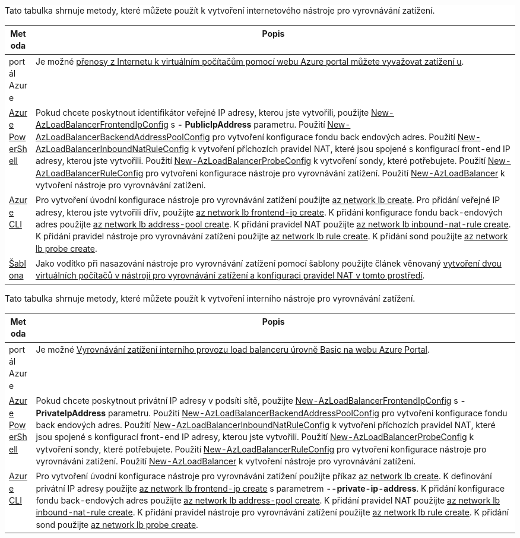 Tato tabulka shrnuje metody, které můžete použít k vytvoření internetového nástroje pro vyrovnávání zatížení.

| Metoda | Popis |
| ------ | ----------- |
| portál Azure |  Je možné [přenosy z Internetu k virtuálním počítačům pomocí webu Azure portal můžete vyvažovat zatížení u](../articles/load-balancer/tutorial-load-balancer-standard-manage-portal.md). |
| [Azure PowerShell](../articles/load-balancer/load-balancer-get-started-internet-arm-ps.md) | Pokud chcete poskytnout identifikátor veřejné IP adresy, kterou jste vytvořili, použijte [New-AzLoadBalancerFrontendIpConfig](https://docs.microsoft.com/powershell/module/az.network/new-azloadbalancerfrontendipconfig) s **- PublicIpAddress** parametru. Použití [New-AzLoadBalancerBackendAddressPoolConfig](https://docs.microsoft.com/powershell/module/az.network/new-azloadbalancerbackendaddresspoolconfig) pro vytvoření konfigurace fondu back endových adres. Použití [New-AzLoadBalancerInboundNatRuleConfig](https://docs.microsoft.com/powershell/module/az.network/new-azloadbalancerinboundnatruleconfig) k vytvoření příchozích pravidel NAT, které jsou spojené s konfigurací front-end IP adresy, kterou jste vytvořili. Použití [New-AzLoadBalancerProbeConfig](https://docs.microsoft.com/powershell/module/az.network/new-azloadbalancerprobeconfig) k vytvoření sondy, které potřebujete. Použití [New-AzLoadBalancerRuleConfig](https://docs.microsoft.com/powershell/module/az.network/new-azloadbalancerruleconfig) pro vytvoření konfigurace nástroje pro vyrovnávání zatížení. Použití [New-AzLoadBalancer](https://docs.microsoft.com/powershell/module/az.network/new-azloadbalancer) k vytvoření nástroje pro vyrovnávání zatížení.|
| [Azure CLI](../articles/load-balancer/load-balancer-get-started-internet-arm-cli.md) | Pro vytvoření úvodní konfigurace nástroje pro vyrovnávání zatížení použijte [az network lb create](https://docs.microsoft.com/cli/azure/network/lb). Pro přidání veřejné IP adresy, kterou jste vytvořili dřív, použijte [az network lb frontend-ip create](https://docs.microsoft.com/cli/azure/network/lb/frontend-ip). K přidání konfigurace fondu back-endových adres použijte [az network lb address-pool create](https://docs.microsoft.com/cli/azure/network/lb/address-pool). K přidání pravidel NAT použijte [az network lb inbound-nat-rule create](https://docs.microsoft.com/cli/azure/network/lb/inbound-nat-rule). K přidání pravidel nástroje pro vyrovnávání zatížení použijte [az network lb rule create](https://docs.microsoft.com/cli/azure/network/lb/rule). K přidání sond použijte [az network lb probe create](https://docs.microsoft.com/cli/azure/network/lb/probe). |
| [Šablona](../articles/load-balancer/load-balancer-get-started-internet-arm-template.md) | Jako vodítko při nasazování nástroje pro vyrovnávání zatížení pomocí šablony použijte článek věnovaný [vytvoření dvou virtuálních počítačů v nástroji pro vyrovnávání zatížení a konfiguraci pravidel NAT v tomto prostředí](https://github.com/Azure/azure-quickstart-templates/tree/master/201-2-vms-loadbalancer-natrules). |
    
Tato tabulka shrnuje metody, které můžete použít k vytvoření interního nástroje pro vyrovnávání zatížení.

| Metoda | Popis |
| ------ | ----------- |
| portál Azure | Je možné [Vyrovnávání zatížení interního provozu load balanceru úrovně Basic na webu Azure Portal](../articles/load-balancer/tutorial-load-balancer-basic-internal-portal.md). |
| [Azure PowerShell](../articles/load-balancer/load-balancer-get-started-ilb-arm-ps.md) | Pokud chcete poskytnout privátní IP adresy v podsíti sítě, použijte [New-AzLoadBalancerFrontendIpConfig](https://docs.microsoft.com/powershell/module/az.network/new-azloadbalancerfrontendipconfig) s **- PrivateIpAddress** parametru. Použití [New-AzLoadBalancerBackendAddressPoolConfig](https://docs.microsoft.com/powershell/module/az.network/new-azloadbalancerbackendaddresspoolconfig) pro vytvoření konfigurace fondu back endových adres. Použití [New-AzLoadBalancerInboundNatRuleConfig](https://docs.microsoft.com/powershell/module/az.network/new-azloadbalancerinboundnatruleconfig) k vytvoření příchozích pravidel NAT, které jsou spojené s konfigurací front-end IP adresy, kterou jste vytvořili. Použití [New-AzLoadBalancerProbeConfig](https://docs.microsoft.com/powershell/module/az.network/new-azloadbalancerprobeconfig) k vytvoření sondy, které potřebujete. Použití [New-AzLoadBalancerRuleConfig](https://docs.microsoft.com/powershell/module/az.network/new-azloadbalancerruleconfig) pro vytvoření konfigurace nástroje pro vyrovnávání zatížení. Použití [New-AzLoadBalancer](https://docs.microsoft.com/powershell/module/az.network/new-azloadbalancer) k vytvoření nástroje pro vyrovnávání zatížení.|
| [Azure CLI](../articles/load-balancer/load-balancer-get-started-ilb-arm-cli.md) | Pro vytvoření úvodní konfigurace nástroje pro vyrovnávání zatížení použijte příkaz [az network lb create](https://docs.microsoft.com/cli/azure/network/lb). K definování privátní IP adresy použijte [az network lb frontend-ip create](https://docs.microsoft.com/cli/azure/network/lb/frontend-ip) s parametrem **--private-ip-address**. K přidání konfigurace fondu back-endových adres použijte [az network lb address-pool create](https://docs.microsoft.com/cli/azure/network/lb/address-pool). K přidání pravidel NAT použijte [az network lb inbound-nat-rule create](https://docs.microsoft.com/cli/azure/network/lb/inbound-nat-rule). K přidání pravidel nástroje pro vyrovnávání zatížení použijte [az network lb rule create](https://docs.microsoft.com/cli/azure/network/lb/rule). K přidání sond použijte [az network lb probe create](https://docs.microsoft.com/cli/azure/network/lb/probe).|